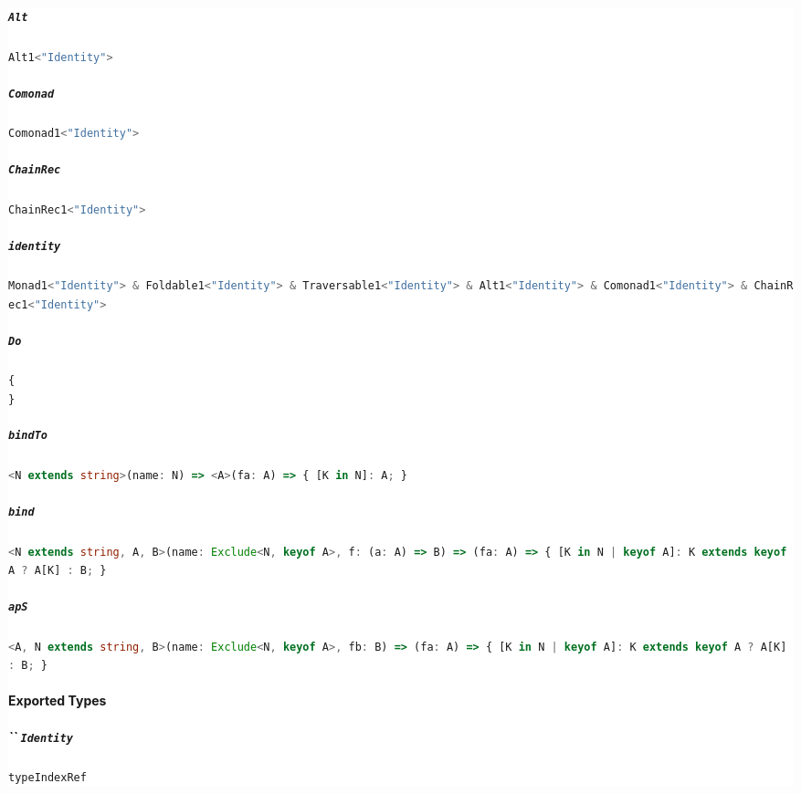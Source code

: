 ##### `Alt`

```ts
Alt1<"Identity">
```

##### `Comonad`

```ts
Comonad1<"Identity">
```

##### `ChainRec`

```ts
ChainRec1<"Identity">
```

##### `identity`

```ts
Monad1<"Identity"> & Foldable1<"Identity"> & Traversable1<"Identity"> & Alt1<"Identity"> & Comonad1<"Identity"> & ChainRec1<"Identity">
```

##### `Do`

```ts
{
}
```

##### `bindTo`


```ts
<N extends string>(name: N) => <A>(fa: A) => { [K in N]: A; }
```

##### `bind`


```ts
<N extends string, A, B>(name: Exclude<N, keyof A>, f: (a: A) => B) => (fa: A) => { [K in N | keyof A]: K extends keyof A ? A[K] : B; }
```

##### `apS`


```ts
<A, N extends string, B>(name: Exclude<N, keyof A>, fb: B) => (fa: A) => { [K in N | keyof A]: K extends keyof A ? A[K] : B; }
```

#### Exported Types

##### `` `Identity`

```ts
typeIndexRef
```
